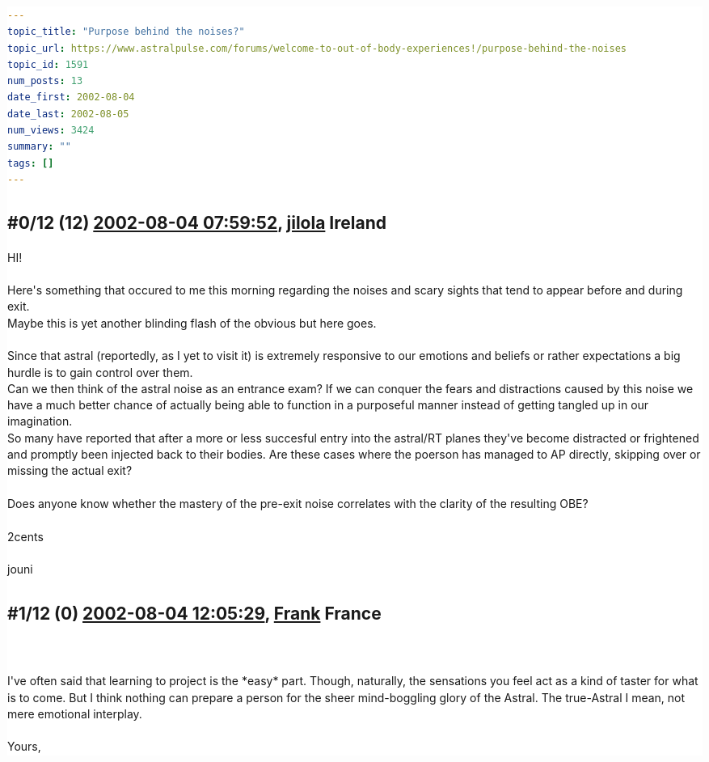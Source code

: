 ```yaml
---
topic_title: "Purpose behind the noises?"
topic_url: https://www.astralpulse.com/forums/welcome-to-out-of-body-experiences!/purpose-behind-the-noises
topic_id: 1591
num_posts: 13
date_first: 2002-08-04
date_last: 2002-08-05
num_views: 3424
summary: ""
tags: []
---
```


## \#0/12 (12) [2002-08-04 07:59:52](https://www.astralpulse.com/forums/index.php?msg=117326), [jilola](https://www.astralpulse.com/forums/profile/?u=755) Ireland ##
<section>
HI!
<br>
<br>
Here's something that occured to me this morning regarding the noises and scary sights that tend to appear before and during exit.
<br>
Maybe this is yet another blinding flash of the obvious but here goes.
<br>
<br>
Since that astral (reportedly, as I yet to visit it) is extremely responsive to our emotions and beliefs or rather expectations a big hurdle is to gain control over them.
<br>
Can we then think of the astral noise as an entrance exam? If we can conquer the fears and distractions caused by this noise we have a much better chance of actually being able to function in a purposeful manner instead of getting tangled up in our imagination.
<br>
So many have reported that after a more or less succesful entry into the astral/RT planes they've become distracted or frightened and promptly been injected back to their bodies. Are these cases where the poerson has managed to AP directly, skipping over or missing the actual exit?
<br>
<br>
Does anyone know whether the mastery of the pre-exit noise correlates with the clarity of the resulting OBE?
<br>
<br>
2cents
<br>
<br>
jouni
</section>

## \#1/12 (0) [2002-08-04 12:05:29](https://www.astralpulse.com/forums/index.php?msg=9875), [Frank](https://www.astralpulse.com/forums/profile/?u=359) France ##
<section>
<br>
<br>
I've often said that learning to project is the *easy* part. Though, naturally, the sensations you feel act as a kind of taster for what is to come. But I think nothing can prepare a person for the sheer mind-boggling glory of the Astral. The true-Astral I mean, not mere emotional interplay.
<br>
<br>
Yours,